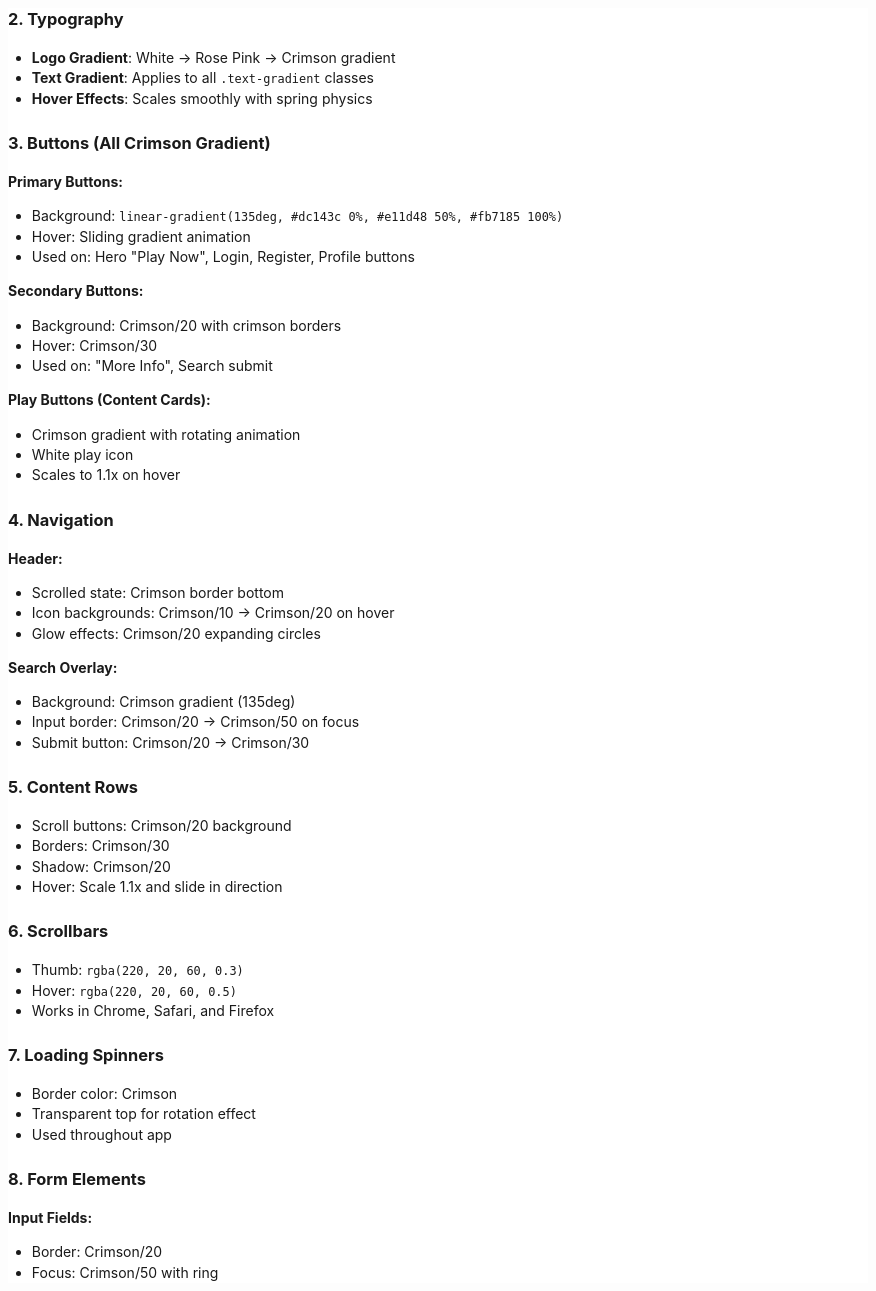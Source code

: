 ### 2. **Typography**
- **Logo Gradient**: White → Rose Pink → Crimson gradient
- **Text Gradient**: Applies to all `.text-gradient` classes
- **Hover Effects**: Scales smoothly with spring physics

### 3. **Buttons** (All Crimson Gradient)
**Primary Buttons:**
- Background: `linear-gradient(135deg, #dc143c 0%, #e11d48 50%, #fb7185 100%)`
- Hover: Sliding gradient animation
- Used on: Hero "Play Now", Login, Register, Profile buttons

**Secondary Buttons:**
- Background: Crimson/20 with crimson borders
- Hover: Crimson/30
- Used on: "More Info", Search submit

**Play Buttons (Content Cards):**
- Crimson gradient with rotating animation
- White play icon
- Scales to 1.1x on hover

### 4. **Navigation**
**Header:**
- Scrolled state: Crimson border bottom
- Icon backgrounds: Crimson/10 → Crimson/20 on hover
- Glow effects: Crimson/20 expanding circles

**Search Overlay:**
- Background: Crimson gradient (135deg)
- Input border: Crimson/20 → Crimson/50 on focus
- Submit button: Crimson/20 → Crimson/30

### 5. **Content Rows**
- Scroll buttons: Crimson/20 background
- Borders: Crimson/30
- Shadow: Crimson/20
- Hover: Scale 1.1x and slide in direction

### 6. **Scrollbars**
- Thumb: `rgba(220, 20, 60, 0.3)`
- Hover: `rgba(220, 20, 60, 0.5)`
- Works in Chrome, Safari, and Firefox

### 7. **Loading Spinners**
- Border color: Crimson
- Transparent top for rotation effect
- Used throughout app

### 8. **Form Elements**
**Input Fields:**
- Border: Crimson/20
- Focus: Crimson/50 with ring
